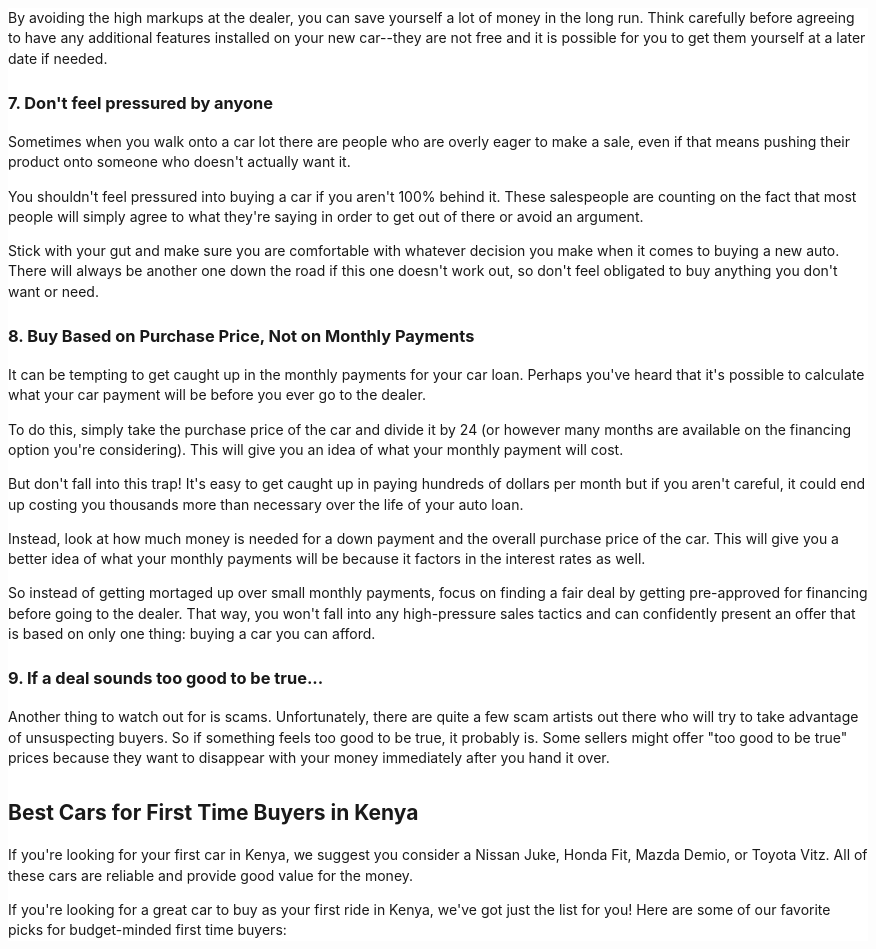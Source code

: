 By avoiding the high markups at the dealer, you can save yourself a lot of money in the long run. Think carefully before agreeing to have any additional features installed on your new car--they are not free and it is possible for you to get them yourself at a later date if needed.

### 7\. Don't feel pressured by anyone

Sometimes when you walk onto a car lot there are people who are overly eager to make a sale, even if that means pushing their product onto someone who doesn't actually want it.

You shouldn't feel pressured into buying a car if you aren't 100% behind it. These salespeople are counting on the fact that most people will simply agree to what they're saying in order to get out of there or avoid an argument.

Stick with your gut and make sure you are comfortable with whatever decision you make when it comes to buying a new auto. There will always be another one down the road if this one doesn't work out, so don't feel obligated to buy anything you don't want or need.

### 8\. Buy Based on Purchase Price, Not on Monthly Payments

It can be tempting to get caught up in the monthly payments for your car loan. Perhaps you've heard that it's possible to calculate what your car payment will be before you ever go to the dealer.

To do this, simply take the purchase price of the car and divide it by 24 (or however many months are available on the financing option you're considering). This will give you an idea of what your monthly payment will cost.

But don't fall into this trap! It's easy to get caught up in paying hundreds of dollars per month but if you aren't careful, it could end up costing you thousands more than necessary over the life of your auto loan.

Instead, look at how much money is needed for a down payment and the overall purchase price of the car. This will give you a better idea of what your monthly payments will be because it factors in the interest rates as well.

So instead of getting mortaged up over small monthly payments, focus on finding a fair deal by getting pre-approved for financing before going to the dealer. That way, you won't fall into any high-pressure sales tactics and can confidently present an offer that is based on only one thing: buying a car you can afford.

### 9\. If a deal sounds too good to be true...

Another thing to watch out for is scams. Unfortunately, there are quite a few scam artists out there who will try to take advantage of unsuspecting buyers. So if something feels too good to be true, it probably is. Some sellers might offer "too good to be true" prices because they want to disappear with your money immediately after you hand it over.

## Best Cars for First Time Buyers in Kenya

If you're looking for your first car in Kenya, we suggest you consider a Nissan Juke, Honda Fit, Mazda Demio, or Toyota Vitz. All of these cars are reliable and provide good value for the money.

If you're looking for a great car to buy as your first ride in Kenya, we've got just the list for you! Here are some of our favorite picks for budget-minded first time buyers:
